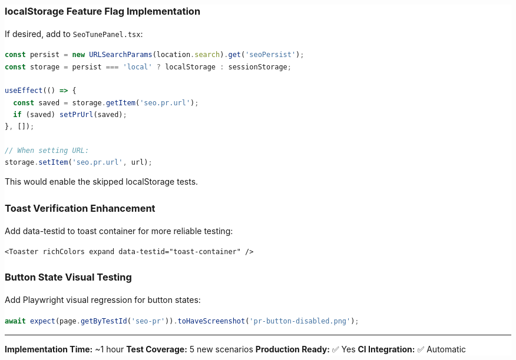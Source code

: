 ### localStorage Feature Flag Implementation
If desired, add to `SeoTunePanel.tsx`:
```typescript
const persist = new URLSearchParams(location.search).get('seoPersist');
const storage = persist === 'local' ? localStorage : sessionStorage;

useEffect(() => {
  const saved = storage.getItem('seo.pr.url');
  if (saved) setPrUrl(saved);
}, []);

// When setting URL:
storage.setItem('seo.pr.url', url);
```

This would enable the skipped localStorage tests.

### Toast Verification Enhancement
Add data-testid to toast container for more reliable testing:
```tsx
<Toaster richColors expand data-testid="toast-container" />
```

### Button State Visual Testing
Add Playwright visual regression for button states:
```typescript
await expect(page.getByTestId('seo-pr')).toHaveScreenshot('pr-button-disabled.png');
```

---

**Implementation Time:** ~1 hour
**Test Coverage:** 5 new scenarios
**Production Ready:** ✅ Yes
**CI Integration:** ✅ Automatic
